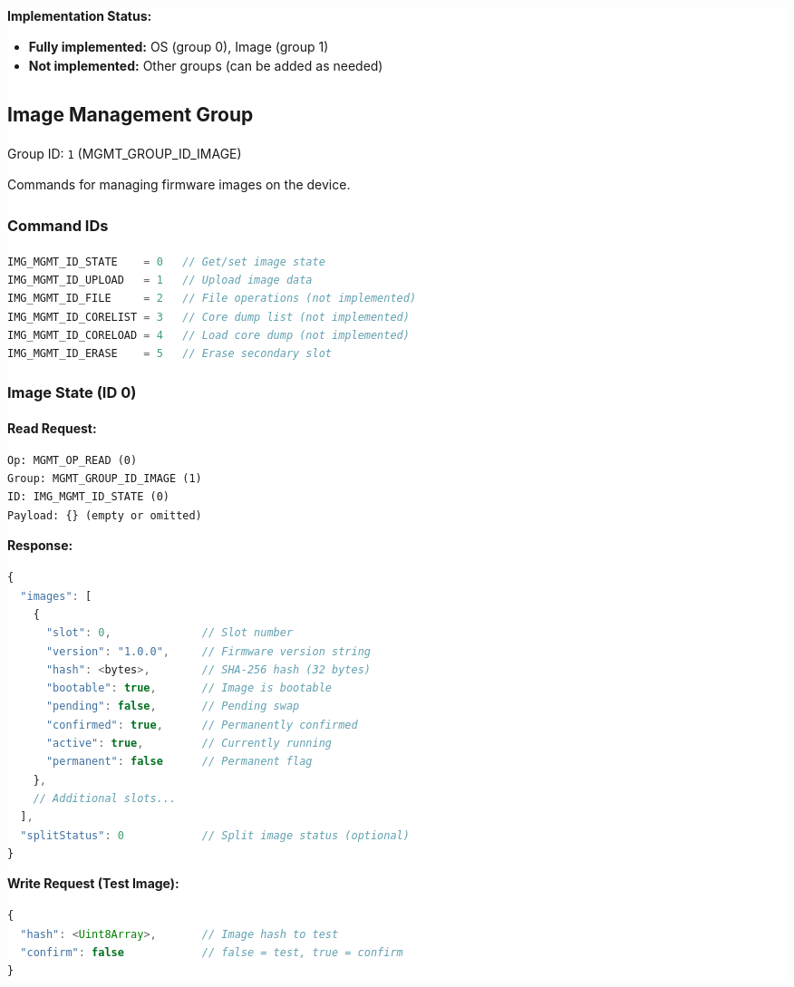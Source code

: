 **Implementation Status:**
- **Fully implemented:** OS (group 0), Image (group 1)
- **Not implemented:** Other groups (can be added as needed)

## Image Management Group

Group ID: `1` (MGMT_GROUP_ID_IMAGE)

Commands for managing firmware images on the device.

### Command IDs

```javascript
IMG_MGMT_ID_STATE    = 0   // Get/set image state
IMG_MGMT_ID_UPLOAD   = 1   // Upload image data
IMG_MGMT_ID_FILE     = 2   // File operations (not implemented)
IMG_MGMT_ID_CORELIST = 3   // Core dump list (not implemented)
IMG_MGMT_ID_CORELOAD = 4   // Load core dump (not implemented)
IMG_MGMT_ID_ERASE    = 5   // Erase secondary slot
```

### Image State (ID 0)

**Read Request:**
```
Op: MGMT_OP_READ (0)
Group: MGMT_GROUP_ID_IMAGE (1)
ID: IMG_MGMT_ID_STATE (0)
Payload: {} (empty or omitted)
```

**Response:**
```javascript
{
  "images": [
    {
      "slot": 0,              // Slot number
      "version": "1.0.0",     // Firmware version string
      "hash": <bytes>,        // SHA-256 hash (32 bytes)
      "bootable": true,       // Image is bootable
      "pending": false,       // Pending swap
      "confirmed": true,      // Permanently confirmed
      "active": true,         // Currently running
      "permanent": false      // Permanent flag
    },
    // Additional slots...
  ],
  "splitStatus": 0            // Split image status (optional)
}
```

**Write Request (Test Image):**
```javascript
{
  "hash": <Uint8Array>,       // Image hash to test
  "confirm": false            // false = test, true = confirm
}
```
